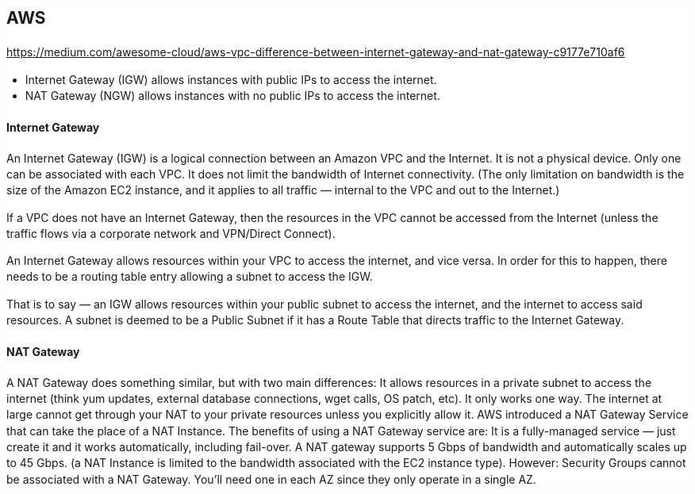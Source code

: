 ## AWS

https://medium.com/awesome-cloud/aws-vpc-difference-between-internet-gateway-and-nat-gateway-c9177e710af6

- Internet Gateway (IGW) allows instances with public IPs to access the internet.
- NAT Gateway (NGW) allows instances with no public IPs to access the internet.

#### Internet Gateway

An Internet Gateway (IGW) is a logical connection between an Amazon VPC and the Internet. It is not a physical device. Only one can be associated with each VPC. It does not limit the bandwidth of Internet connectivity. (The only limitation on bandwidth is the size of the Amazon EC2 instance, and it applies to all traffic — internal to the VPC and out to the Internet.)

If a VPC does not have an Internet Gateway, then the resources in the VPC cannot be accessed from the Internet (unless the traffic flows via a corporate network and VPN/Direct Connect).

An Internet Gateway allows resources within your VPC to access the internet, and vice versa. In order for this to happen, there needs to be a routing table entry allowing a subnet to access the IGW.

That is to say — an IGW allows resources within your public subnet to access the internet, and the internet to access said resources.
A subnet is deemed to be a Public Subnet if it has a Route Table that directs traffic to the Internet Gateway.

#### NAT Gateway

A NAT Gateway does something similar, but with two main differences:
It allows resources in a private subnet to access the internet (think yum updates, external database connections, wget calls, OS patch, etc).
It only works one way. The internet at large cannot get through your NAT to your private resources unless you explicitly allow it.
AWS introduced a NAT Gateway Service that can take the place of a NAT Instance. The benefits of using a NAT Gateway service are:
It is a fully-managed service — just create it and it works automatically, including fail-over.
A NAT gateway supports 5 Gbps of bandwidth and automatically scales up to 45 Gbps. (a NAT Instance is limited to the bandwidth associated with the EC2 instance type).
However:
Security Groups cannot be associated with a NAT Gateway.
You’ll need one in each AZ since they only operate in a single AZ.
